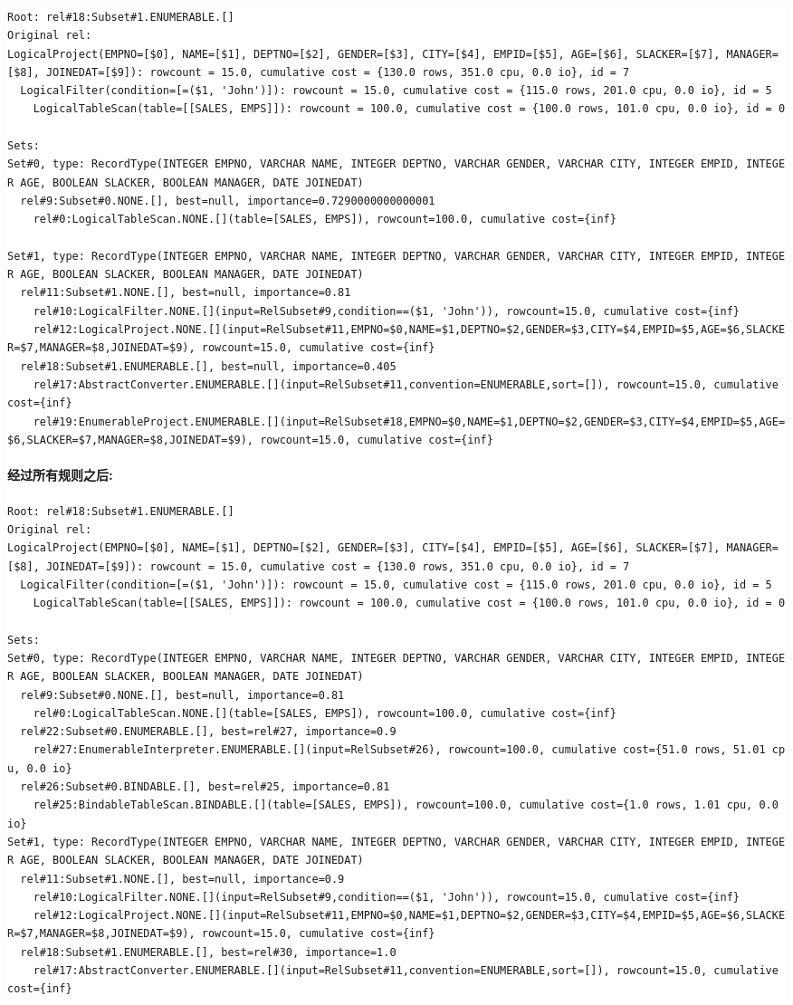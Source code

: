 ```
Root: rel#18:Subset#1.ENUMERABLE.[]
Original rel:
LogicalProject(EMPNO=[$0], NAME=[$1], DEPTNO=[$2], GENDER=[$3], CITY=[$4], EMPID=[$5], AGE=[$6], SLACKER=[$7], MANAGER=[$8], JOINEDAT=[$9]): rowcount = 15.0, cumulative cost = {130.0 rows, 351.0 cpu, 0.0 io}, id = 7
  LogicalFilter(condition=[=($1, 'John')]): rowcount = 15.0, cumulative cost = {115.0 rows, 201.0 cpu, 0.0 io}, id = 5
    LogicalTableScan(table=[[SALES, EMPS]]): rowcount = 100.0, cumulative cost = {100.0 rows, 101.0 cpu, 0.0 io}, id = 0

Sets:
Set#0, type: RecordType(INTEGER EMPNO, VARCHAR NAME, INTEGER DEPTNO, VARCHAR GENDER, VARCHAR CITY, INTEGER EMPID, INTEGER AGE, BOOLEAN SLACKER, BOOLEAN MANAGER, DATE JOINEDAT)
  rel#9:Subset#0.NONE.[], best=null, importance=0.7290000000000001
    rel#0:LogicalTableScan.NONE.[](table=[SALES, EMPS]), rowcount=100.0, cumulative cost={inf}

Set#1, type: RecordType(INTEGER EMPNO, VARCHAR NAME, INTEGER DEPTNO, VARCHAR GENDER, VARCHAR CITY, INTEGER EMPID, INTEGER AGE, BOOLEAN SLACKER, BOOLEAN MANAGER, DATE JOINEDAT)
  rel#11:Subset#1.NONE.[], best=null, importance=0.81
    rel#10:LogicalFilter.NONE.[](input=RelSubset#9,condition==($1, 'John')), rowcount=15.0, cumulative cost={inf}
    rel#12:LogicalProject.NONE.[](input=RelSubset#11,EMPNO=$0,NAME=$1,DEPTNO=$2,GENDER=$3,CITY=$4,EMPID=$5,AGE=$6,SLACKER=$7,MANAGER=$8,JOINEDAT=$9), rowcount=15.0, cumulative cost={inf}
  rel#18:Subset#1.ENUMERABLE.[], best=null, importance=0.405
    rel#17:AbstractConverter.ENUMERABLE.[](input=RelSubset#11,convention=ENUMERABLE,sort=[]), rowcount=15.0, cumulative cost={inf}
    rel#19:EnumerableProject.ENUMERABLE.[](input=RelSubset#18,EMPNO=$0,NAME=$1,DEPTNO=$2,GENDER=$3,CITY=$4,EMPID=$5,AGE=$6,SLACKER=$7,MANAGER=$8,JOINEDAT=$9), rowcount=15.0, cumulative cost={inf}
```

#### 经过所有规则之后:

```
Root: rel#18:Subset#1.ENUMERABLE.[]
Original rel:
LogicalProject(EMPNO=[$0], NAME=[$1], DEPTNO=[$2], GENDER=[$3], CITY=[$4], EMPID=[$5], AGE=[$6], SLACKER=[$7], MANAGER=[$8], JOINEDAT=[$9]): rowcount = 15.0, cumulative cost = {130.0 rows, 351.0 cpu, 0.0 io}, id = 7
  LogicalFilter(condition=[=($1, 'John')]): rowcount = 15.0, cumulative cost = {115.0 rows, 201.0 cpu, 0.0 io}, id = 5
    LogicalTableScan(table=[[SALES, EMPS]]): rowcount = 100.0, cumulative cost = {100.0 rows, 101.0 cpu, 0.0 io}, id = 0

Sets:
Set#0, type: RecordType(INTEGER EMPNO, VARCHAR NAME, INTEGER DEPTNO, VARCHAR GENDER, VARCHAR CITY, INTEGER EMPID, INTEGER AGE, BOOLEAN SLACKER, BOOLEAN MANAGER, DATE JOINEDAT)
  rel#9:Subset#0.NONE.[], best=null, importance=0.81
    rel#0:LogicalTableScan.NONE.[](table=[SALES, EMPS]), rowcount=100.0, cumulative cost={inf}
  rel#22:Subset#0.ENUMERABLE.[], best=rel#27, importance=0.9
    rel#27:EnumerableInterpreter.ENUMERABLE.[](input=RelSubset#26), rowcount=100.0, cumulative cost={51.0 rows, 51.01 cpu, 0.0 io}
  rel#26:Subset#0.BINDABLE.[], best=rel#25, importance=0.81
    rel#25:BindableTableScan.BINDABLE.[](table=[SALES, EMPS]), rowcount=100.0, cumulative cost={1.0 rows, 1.01 cpu, 0.0 io}
Set#1, type: RecordType(INTEGER EMPNO, VARCHAR NAME, INTEGER DEPTNO, VARCHAR GENDER, VARCHAR CITY, INTEGER EMPID, INTEGER AGE, BOOLEAN SLACKER, BOOLEAN MANAGER, DATE JOINEDAT)
  rel#11:Subset#1.NONE.[], best=null, importance=0.9
    rel#10:LogicalFilter.NONE.[](input=RelSubset#9,condition==($1, 'John')), rowcount=15.0, cumulative cost={inf}
    rel#12:LogicalProject.NONE.[](input=RelSubset#11,EMPNO=$0,NAME=$1,DEPTNO=$2,GENDER=$3,CITY=$4,EMPID=$5,AGE=$6,SLACKER=$7,MANAGER=$8,JOINEDAT=$9), rowcount=15.0, cumulative cost={inf}
  rel#18:Subset#1.ENUMERABLE.[], best=rel#30, importance=1.0
    rel#17:AbstractConverter.ENUMERABLE.[](input=RelSubset#11,convention=ENUMERABLE,sort=[]), rowcount=15.0, cumulative cost={inf}
```